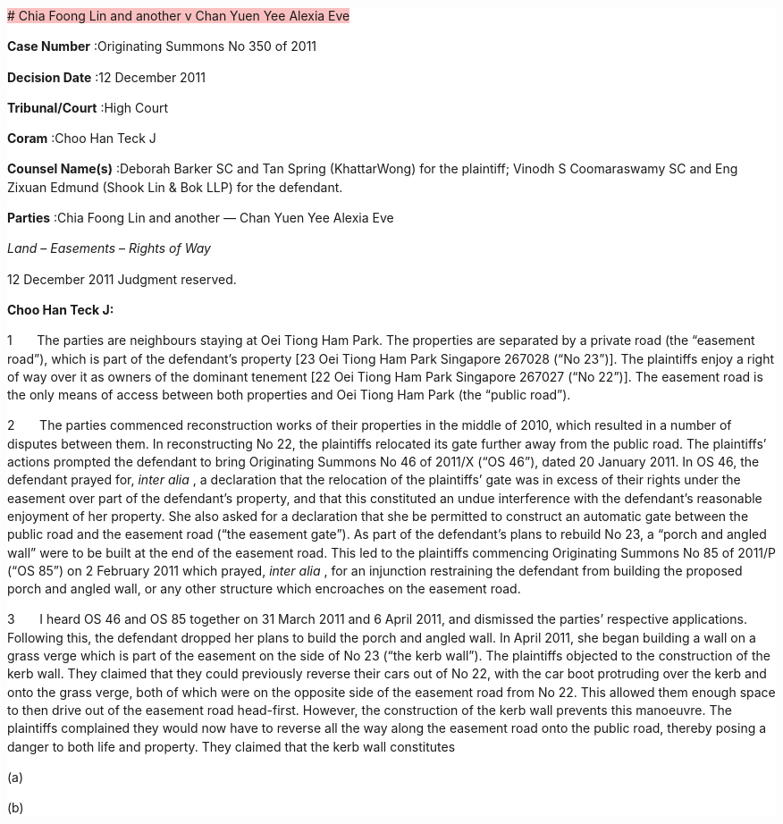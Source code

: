 <span style="background-color: #FAC0C0"># Chia Foong Lin and another v Chan Yuen Yee Alexia Eve 



**Case Number** :Originating Summons No 350 of 2011 

**Decision Date** :12 December 2011 

**Tribunal/Court** :High Court 

**Coram** :Choo Han Teck J 

**Counsel Name(s)** :Deborah Barker SC and Tan Spring (KhattarWong) for the plaintiff; Vinodh S Coomaraswamy SC and Eng Zixuan Edmund (Shook Lin & Bok LLP) for the defendant. 

**Parties** :Chia Foong Lin and another — Chan Yuen Yee Alexia Eve 

_Land_ – _Easements_ – _Rights of Way_ 

12 December 2011 Judgment reserved. 

**Choo Han Teck J:** 

1       The parties are neighbours staying at Oei Tiong Ham Park. The properties are separated by a private road (the “easement road”), which is part of the defendant’s property [23 Oei Tiong Ham Park Singapore 267028 (“No 23”)]. The plaintiffs enjoy a right of way over it as owners of the dominant tenement [22 Oei Tiong Ham Park Singapore 267027 (“No 22”)]. The easement road is the only means of access between both properties and Oei Tiong Ham Park (the “public road”). 

2       The parties commenced reconstruction works of their properties in the middle of 2010, which resulted in a number of disputes between them. In reconstructing No 22, the plaintiffs relocated its gate further away from the public road. The plaintiffs’ actions prompted the defendant to bring Originating Summons No 46 of 2011/X (“OS 46”), dated 20 January 2011. In OS 46, the defendant prayed for, _inter alia_ , a declaration that the relocation of the plaintiffs’ gate was in excess of their rights under the easement over part of the defendant’s property, and that this constituted an undue interference with the defendant’s reasonable enjoyment of her property. She also asked for a declaration that she be permitted to construct an automatic gate between the public road and the easement road (“the easement gate”). As part of the defendant’s plans to rebuild No 23, a “porch and angled wall” were to be built at the end of the easement road. This led to the plaintiffs commencing Originating Summons No 85 of 2011/P (“OS 85”) on 2 February 2011 which prayed, _inter alia_ , for an injunction restraining the defendant from building the proposed porch and angled wall, or any other structure which encroaches on the easement road. 

3       I heard OS 46 and OS 85 together on 31 March 2011 and 6 April 2011, and dismissed the parties’ respective applications. Following this, the defendant dropped her plans to build the porch and angled wall. In April 2011, she began building a wall on a grass verge which is part of the easement on the side of No 23 (“the kerb wall”). The plaintiffs objected to the construction of the kerb wall. They claimed that they could previously reverse their cars out of No 22, with the car boot protruding over the kerb and onto the grass verge, both of which were on the opposite side of the easement road from No 22. This allowed them enough space to then drive out of the easement road head-first. However, the construction of the kerb wall prevents this manoeuvre. The plaintiffs complained they would now have to reverse all the way along the easement road onto the public road, thereby posing a danger to both life and property. They claimed that the kerb wall constitutes 


 (a) 

 (b) 
